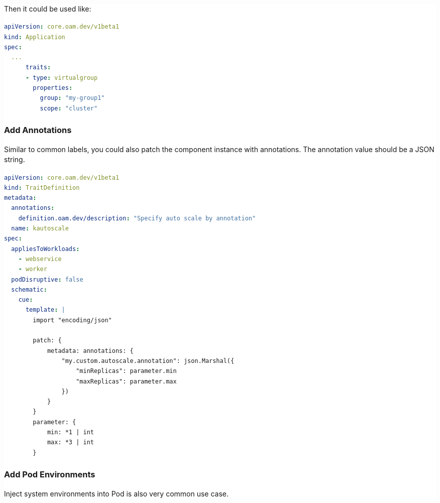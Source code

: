 Then it could be used like:

```yaml
apiVersion: core.oam.dev/v1beta1
kind: Application
spec:
  ...
      traits:
      - type: virtualgroup
        properties:
          group: "my-group1"
          scope: "cluster"
```

### Add Annotations

Similar to common labels, you could also patch the component instance with annotations. The annotation value should be a JSON string.

```yaml
apiVersion: core.oam.dev/v1beta1
kind: TraitDefinition
metadata:
  annotations:
    definition.oam.dev/description: "Specify auto scale by annotation"
  name: kautoscale
spec:
  appliesToWorkloads:
    - webservice
    - worker
  podDisruptive: false
  schematic:
    cue:
      template: |
        import "encoding/json"

        patch: {
        	metadata: annotations: {
        		"my.custom.autoscale.annotation": json.Marshal({
        			"minReplicas": parameter.min
        			"maxReplicas": parameter.max
        		})
        	}
        }
        parameter: {
        	min: *1 | int
        	max: *3 | int
        }
```

### Add Pod Environments

Inject system environments into Pod is also very common use case.
